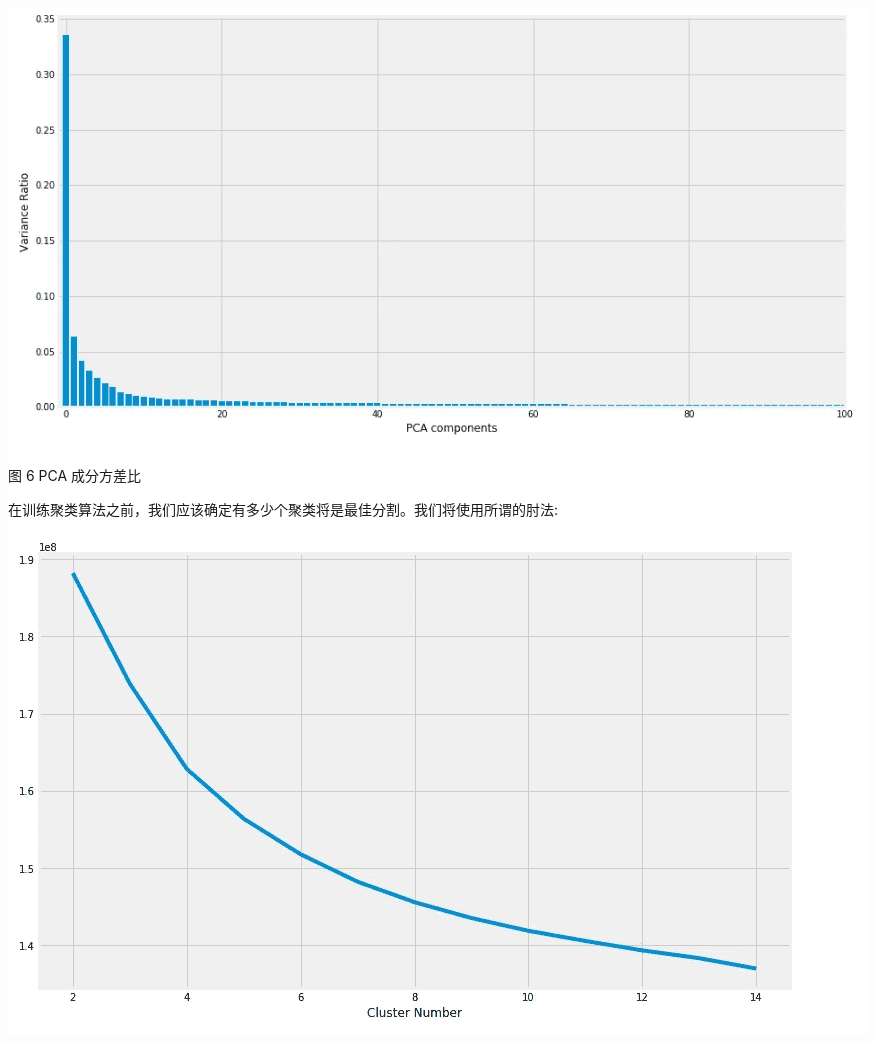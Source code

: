 ![](img/f512cd1fb49bd1f2dc2dac26b17544bc.png)

图 6 PCA 成分方差比

在训练聚类算法之前，我们应该确定有多少个聚类将是最佳分割。我们将使用所谓的肘法:

![](img/23deaf2da3be92f8b89a886e0360c694.png)
